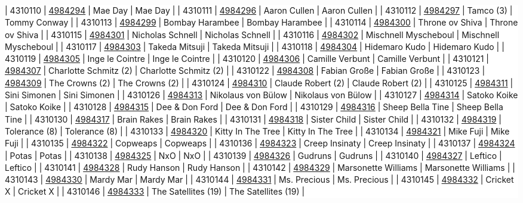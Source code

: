 | 4310110 | [4984294](https://www.discogs.com/artist/4984294) | Mae Day | Mae Day |
| 4310111 | [4984296](https://www.discogs.com/artist/4984296) | Aaron Cullen | Aaron Cullen |
| 4310112 | [4984297](https://www.discogs.com/artist/4984297) | Tamco (3) | Tommy Conway |
| 4310113 | [4984299](https://www.discogs.com/artist/4984299) | Bombay Harambee | Bombay Harambee |
| 4310114 | [4984300](https://www.discogs.com/artist/4984300) | Throne ov Shiva | Throne ov Shiva |
| 4310115 | [4984301](https://www.discogs.com/artist/4984301) | Nicholas Schnell | Nicholas Schnell |
| 4310116 | [4984302](https://www.discogs.com/artist/4984302) | Mischnell Myscheboul | Mischnell Myscheboul |
| 4310117 | [4984303](https://www.discogs.com/artist/4984303) | Takeda Mitsuji | Takeda Mitsuji |
| 4310118 | [4984304](https://www.discogs.com/artist/4984304) | Hidemaro Kudo | Hidemaro Kudo |
| 4310119 | [4984305](https://www.discogs.com/artist/4984305) | Inge le Cointre | Inge le Cointre |
| 4310120 | [4984306](https://www.discogs.com/artist/4984306) | Camille Verbunt | Camille Verbunt |
| 4310121 | [4984307](https://www.discogs.com/artist/4984307) | Charlotte Schmitz (2) | Charlotte Schmitz (2) |
| 4310122 | [4984308](https://www.discogs.com/artist/4984308) | Fabian Große | Fabian Große |
| 4310123 | [4984309](https://www.discogs.com/artist/4984309) | The Crowns (2) | The Crowns (2) |
| 4310124 | [4984310](https://www.discogs.com/artist/4984310) | Claude Robert (2) | Claude Robert (2) |
| 4310125 | [4984311](https://www.discogs.com/artist/4984311) | Sini Simonen | Sini Simonen |
| 4310126 | [4984313](https://www.discogs.com/artist/4984313) | Nikolaus von Bülow | Nikolaus von Bülow |
| 4310127 | [4984314](https://www.discogs.com/artist/4984314) | Satoko Koike | Satoko Koike |
| 4310128 | [4984315](https://www.discogs.com/artist/4984315) | Dee & Don Ford | Dee & Don Ford |
| 4310129 | [4984316](https://www.discogs.com/artist/4984316) | Sheep Bella Tine | Sheep Bella Tine |
| 4310130 | [4984317](https://www.discogs.com/artist/4984317) | Brain Rakes | Brain Rakes |
| 4310131 | [4984318](https://www.discogs.com/artist/4984318) | Sister Child | Sister Child |
| 4310132 | [4984319](https://www.discogs.com/artist/4984319) | Tolerance (8) | Tolerance (8) |
| 4310133 | [4984320](https://www.discogs.com/artist/4984320) | Kitty In The Tree | Kitty In The Tree |
| 4310134 | [4984321](https://www.discogs.com/artist/4984321) | Mike Fuji | Mike Fuji |
| 4310135 | [4984322](https://www.discogs.com/artist/4984322) | Copweaps | Copweaps |
| 4310136 | [4984323](https://www.discogs.com/artist/4984323) | Creep Insinaty | Creep Insinaty |
| 4310137 | [4984324](https://www.discogs.com/artist/4984324) | Potas | Potas |
| 4310138 | [4984325](https://www.discogs.com/artist/4984325) | NxO | NxO |
| 4310139 | [4984326](https://www.discogs.com/artist/4984326) | Gudruns | Gudruns |
| 4310140 | [4984327](https://www.discogs.com/artist/4984327) | Leftico | Leftico |
| 4310141 | [4984328](https://www.discogs.com/artist/4984328) | Rudy Hanson | Rudy Hanson |
| 4310142 | [4984329](https://www.discogs.com/artist/4984329) | Marsonette Williams | Marsonette Williams |
| 4310143 | [4984330](https://www.discogs.com/artist/4984330) | Mardy Mar | Mardy Mar |
| 4310144 | [4984331](https://www.discogs.com/artist/4984331) | Ms. Precious | Ms. Precious |
| 4310145 | [4984332](https://www.discogs.com/artist/4984332) | Cricket X | Cricket X |
| 4310146 | [4984333](https://www.discogs.com/artist/4984333) | The Satellites (19) | The Satellites (19) |